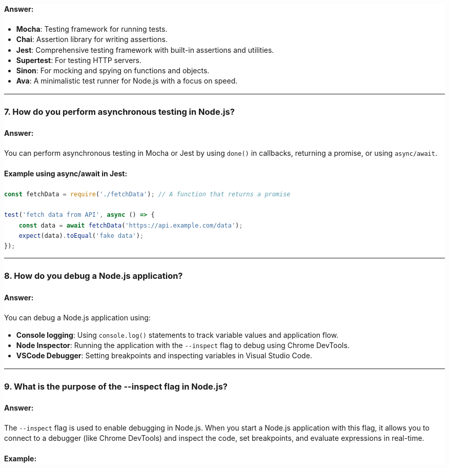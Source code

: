 #### Answer:
- **Mocha**: Testing framework for running tests.
- **Chai**: Assertion library for writing assertions.
- **Jest**: Comprehensive testing framework with built-in assertions and utilities.
- **Supertest**: For testing HTTP servers.
- **Sinon**: For mocking and spying on functions and objects.
- **Ava**: A minimalistic test runner for Node.js with a focus on speed.

---

### 7. **How do you perform asynchronous testing in Node.js?**

#### Answer:
You can perform asynchronous testing in Mocha or Jest by using `done()` in callbacks, returning a promise, or using `async/await`.

#### Example using async/await in Jest:

```javascript
const fetchData = require('./fetchData'); // A function that returns a promise

test('fetch data from API', async () => {
    const data = await fetchData('https://api.example.com/data');
    expect(data).toEqual('fake data');
});
```

---

### 8. **How do you debug a Node.js application?**

#### Answer:
You can debug a Node.js application using:

- **Console logging**: Using `console.log()` statements to track variable values and application flow.
- **Node Inspector**: Running the application with the `--inspect` flag to debug using Chrome DevTools.
- **VSCode Debugger**: Setting breakpoints and inspecting variables in Visual Studio Code.

---

### 9. **What is the purpose of the --inspect flag in Node.js?**

#### Answer:
The `--inspect` flag is used to enable debugging in Node.js. When you start a Node.js application with this flag, it allows you to connect to a debugger (like Chrome DevTools) and inspect the code, set breakpoints, and evaluate expressions in real-time.

#### Example:
